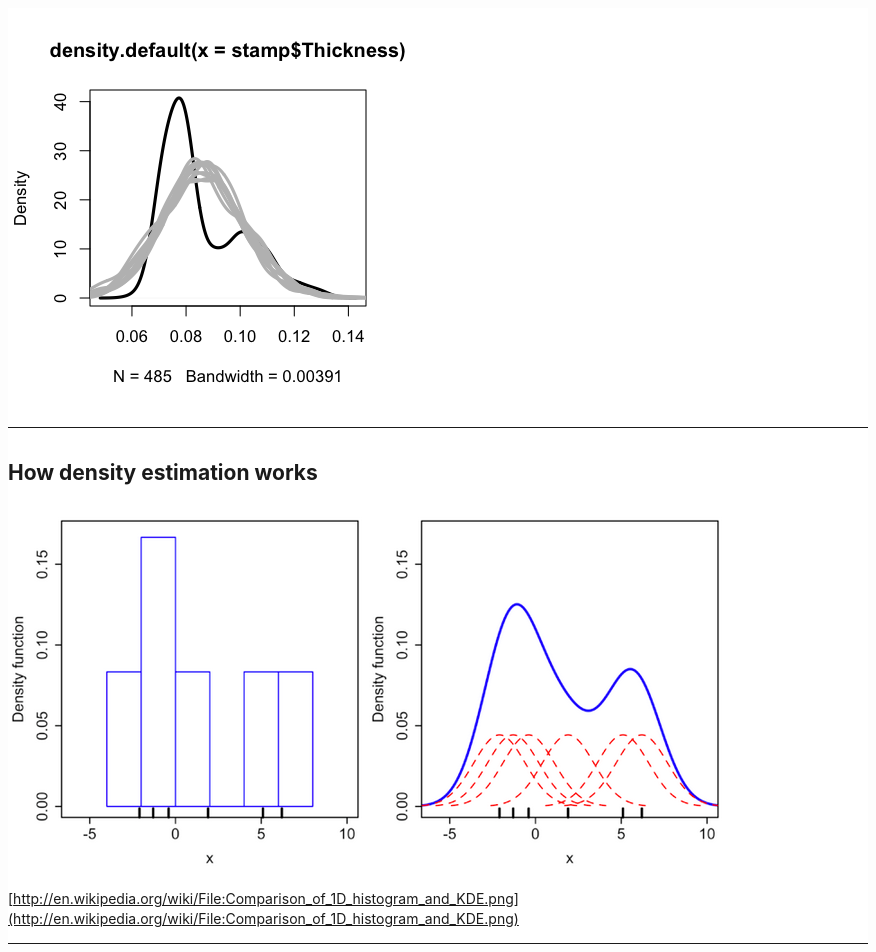 <div class="rimage center"><img src="fig/unnamed-chunk-5.png" title="plot of chunk unnamed-chunk-5" alt="plot of chunk unnamed-chunk-5" class="plot" /></div>



---

## How density estimation works

<img class=center src=assets/img/kde.png height='80%' />

[http://en.wikipedia.org/wiki/File:Comparison_of_1D_histogram_and_KDE.png](http://en.wikipedia.org/wiki/File:Comparison_of_1D_histogram_and_KDE.png)

---

